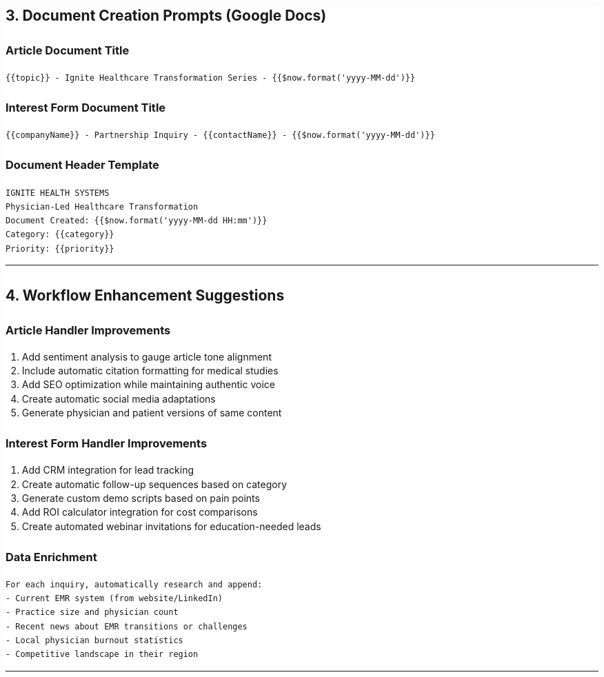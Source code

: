 
## 3. Document Creation Prompts (Google Docs)

### Article Document Title
```
{{topic}} - Ignite Healthcare Transformation Series - {{$now.format('yyyy-MM-dd')}}
```

### Interest Form Document Title
```
{{companyName}} - Partnership Inquiry - {{contactName}} - {{$now.format('yyyy-MM-dd')}}
```

### Document Header Template
```
IGNITE HEALTH SYSTEMS
Physician-Led Healthcare Transformation
Document Created: {{$now.format('yyyy-MM-dd HH:mm')}}
Category: {{category}}
Priority: {{priority}}
```

---

## 4. Workflow Enhancement Suggestions

### Article Handler Improvements
1. Add sentiment analysis to gauge article tone alignment
2. Include automatic citation formatting for medical studies
3. Add SEO optimization while maintaining authentic voice
4. Create automatic social media adaptations
5. Generate physician and patient versions of same content

### Interest Form Handler Improvements
1. Add CRM integration for lead tracking
2. Create automatic follow-up sequences based on category
3. Generate custom demo scripts based on pain points
4. Add ROI calculator integration for cost comparisons
5. Create automated webinar invitations for education-needed leads

### Data Enrichment
```
For each inquiry, automatically research and append:
- Current EMR system (from website/LinkedIn)
- Practice size and physician count
- Recent news about EMR transitions or challenges
- Local physician burnout statistics
- Competitive landscape in their region
```

---

